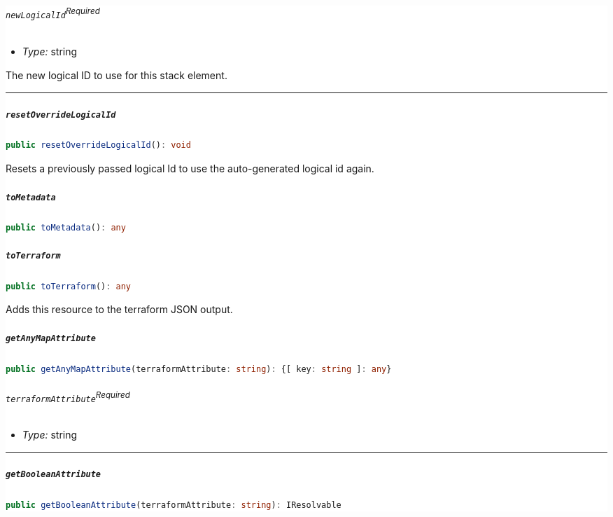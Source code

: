 ###### `newLogicalId`<sup>Required</sup> <a name="newLogicalId" id="@cdktf/provider-azurerm.sqlDatabase.SqlDatabase.overrideLogicalId.parameter.newLogicalId"></a>

- *Type:* string

The new logical ID to use for this stack element.

---

##### `resetOverrideLogicalId` <a name="resetOverrideLogicalId" id="@cdktf/provider-azurerm.sqlDatabase.SqlDatabase.resetOverrideLogicalId"></a>

```typescript
public resetOverrideLogicalId(): void
```

Resets a previously passed logical Id to use the auto-generated logical id again.

##### `toMetadata` <a name="toMetadata" id="@cdktf/provider-azurerm.sqlDatabase.SqlDatabase.toMetadata"></a>

```typescript
public toMetadata(): any
```

##### `toTerraform` <a name="toTerraform" id="@cdktf/provider-azurerm.sqlDatabase.SqlDatabase.toTerraform"></a>

```typescript
public toTerraform(): any
```

Adds this resource to the terraform JSON output.

##### `getAnyMapAttribute` <a name="getAnyMapAttribute" id="@cdktf/provider-azurerm.sqlDatabase.SqlDatabase.getAnyMapAttribute"></a>

```typescript
public getAnyMapAttribute(terraformAttribute: string): {[ key: string ]: any}
```

###### `terraformAttribute`<sup>Required</sup> <a name="terraformAttribute" id="@cdktf/provider-azurerm.sqlDatabase.SqlDatabase.getAnyMapAttribute.parameter.terraformAttribute"></a>

- *Type:* string

---

##### `getBooleanAttribute` <a name="getBooleanAttribute" id="@cdktf/provider-azurerm.sqlDatabase.SqlDatabase.getBooleanAttribute"></a>

```typescript
public getBooleanAttribute(terraformAttribute: string): IResolvable
```
